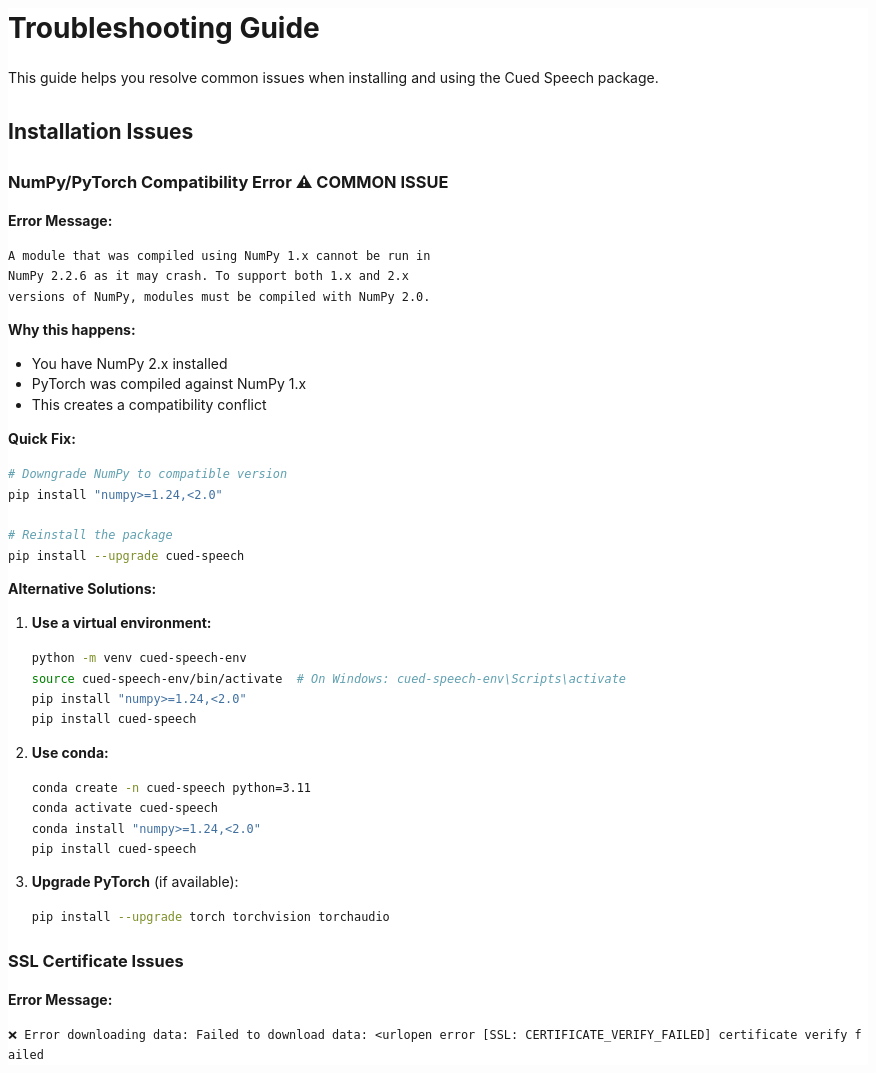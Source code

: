 # Troubleshooting Guide

This guide helps you resolve common issues when installing and using the Cued Speech package.

## Installation Issues

### NumPy/PyTorch Compatibility Error ⚠️ **COMMON ISSUE**

**Error Message:**
```
A module that was compiled using NumPy 1.x cannot be run in
NumPy 2.2.6 as it may crash. To support both 1.x and 2.x
versions of NumPy, modules must be compiled with NumPy 2.0.
```

**Why this happens:**
- You have NumPy 2.x installed
- PyTorch was compiled against NumPy 1.x
- This creates a compatibility conflict

**Quick Fix:**
```bash
# Downgrade NumPy to compatible version
pip install "numpy>=1.24,<2.0"

# Reinstall the package
pip install --upgrade cued-speech
```

**Alternative Solutions:**
1. **Use a virtual environment:**
   ```bash
   python -m venv cued-speech-env
   source cued-speech-env/bin/activate  # On Windows: cued-speech-env\Scripts\activate
   pip install "numpy>=1.24,<2.0"
   pip install cued-speech
   ```

2. **Use conda:**
   ```bash
   conda create -n cued-speech python=3.11
   conda activate cued-speech
   conda install "numpy>=1.24,<2.0"
   pip install cued-speech
   ```

3. **Upgrade PyTorch** (if available):
   ```bash
   pip install --upgrade torch torchvision torchaudio
   ```

### SSL Certificate Issues

**Error Message:**
```
❌ Error downloading data: Failed to download data: <urlopen error [SSL: CERTIFICATE_VERIFY_FAILED] certificate verify failed
```
